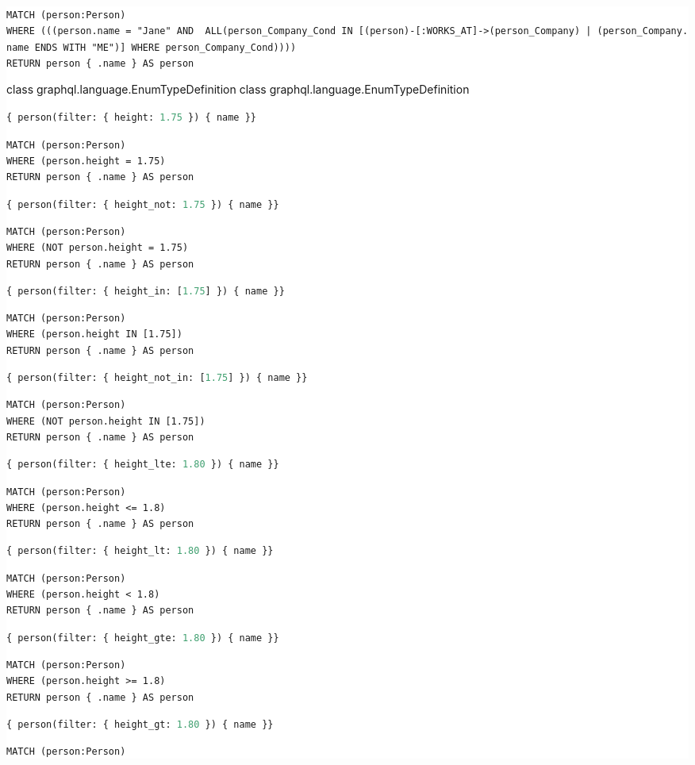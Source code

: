 ```graphql
```
```cypher
MATCH (person:Person)
WHERE (((person.name = "Jane" AND  ALL(person_Company_Cond IN [(person)-[:WORKS_AT]->(person_Company) | (person_Company.name ENDS WITH "ME")] WHERE person_Company_Cond))))
RETURN person { .name } AS person
```
class graphql.language.EnumTypeDefinition
class graphql.language.EnumTypeDefinition
```graphql
{ person(filter: { height: 1.75 }) { name }}
```
```cypher
MATCH (person:Person)
WHERE (person.height = 1.75)
RETURN person { .name } AS person
```
```graphql
{ person(filter: { height_not: 1.75 }) { name }}
```
```cypher
MATCH (person:Person)
WHERE (NOT person.height = 1.75)
RETURN person { .name } AS person
```
```graphql
{ person(filter: { height_in: [1.75] }) { name }}
```
```cypher
MATCH (person:Person)
WHERE (person.height IN [1.75])
RETURN person { .name } AS person
```
```graphql
{ person(filter: { height_not_in: [1.75] }) { name }}
```
```cypher
MATCH (person:Person)
WHERE (NOT person.height IN [1.75])
RETURN person { .name } AS person
```
```graphql
{ person(filter: { height_lte: 1.80 }) { name }}
```
```cypher
MATCH (person:Person)
WHERE (person.height <= 1.8)
RETURN person { .name } AS person
```
```graphql
{ person(filter: { height_lt: 1.80 }) { name }}
```
```cypher
MATCH (person:Person)
WHERE (person.height < 1.8)
RETURN person { .name } AS person
```
```graphql
{ person(filter: { height_gte: 1.80 }) { name }}
```
```cypher
MATCH (person:Person)
WHERE (person.height >= 1.8)
RETURN person { .name } AS person
```
```graphql
{ person(filter: { height_gt: 1.80 }) { name }}
```
```cypher
MATCH (person:Person)
```